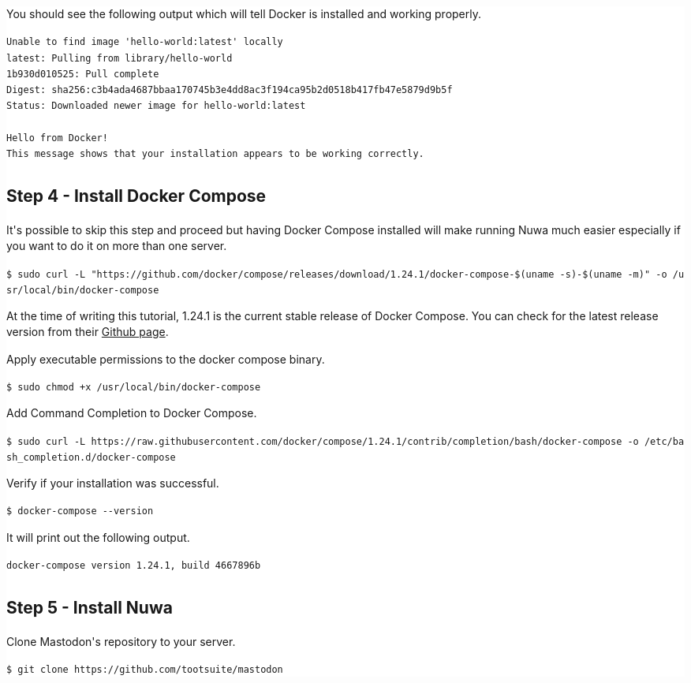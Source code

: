 You should see the following output which will tell Docker is installed and working properly.

```shell
Unable to find image 'hello-world:latest' locally
latest: Pulling from library/hello-world
1b930d010525: Pull complete 
Digest: sha256:c3b4ada4687bbaa170745b3e4dd8ac3f194ca95b2d0518b417fb47e5879d9b5f
Status: Downloaded newer image for hello-world:latest

Hello from Docker!
This message shows that your installation appears to be working correctly.
```

## Step 4 - Install Docker Compose

It's possible to skip this step and proceed but having Docker Compose installed will make running Nuwa much easier especially if you want to do it on more than one server.

```shell
$ sudo curl -L "https://github.com/docker/compose/releases/download/1.24.1/docker-compose-$(uname -s)-$(uname -m)" -o /usr/local/bin/docker-compose
```

At the time of writing this tutorial, 1.24.1 is the current stable release of Docker Compose. You can check for the latest release version from their [Github page](https://github.com/docker/compose/releases).

Apply executable permissions to the docker compose binary.

```shell
$ sudo chmod +x /usr/local/bin/docker-compose
```

Add Command Completion to Docker Compose.

```shell
$ sudo curl -L https://raw.githubusercontent.com/docker/compose/1.24.1/contrib/completion/bash/docker-compose -o /etc/bash_completion.d/docker-compose
```

Verify if your installation was successful.

```shell
$ docker-compose --version
```

It will print out the following output.

```shell
docker-compose version 1.24.1, build 4667896b
```

## Step 5 - Install Nuwa

Clone Mastodon's repository to your server.

```shell
$ git clone https://github.com/tootsuite/mastodon
```
